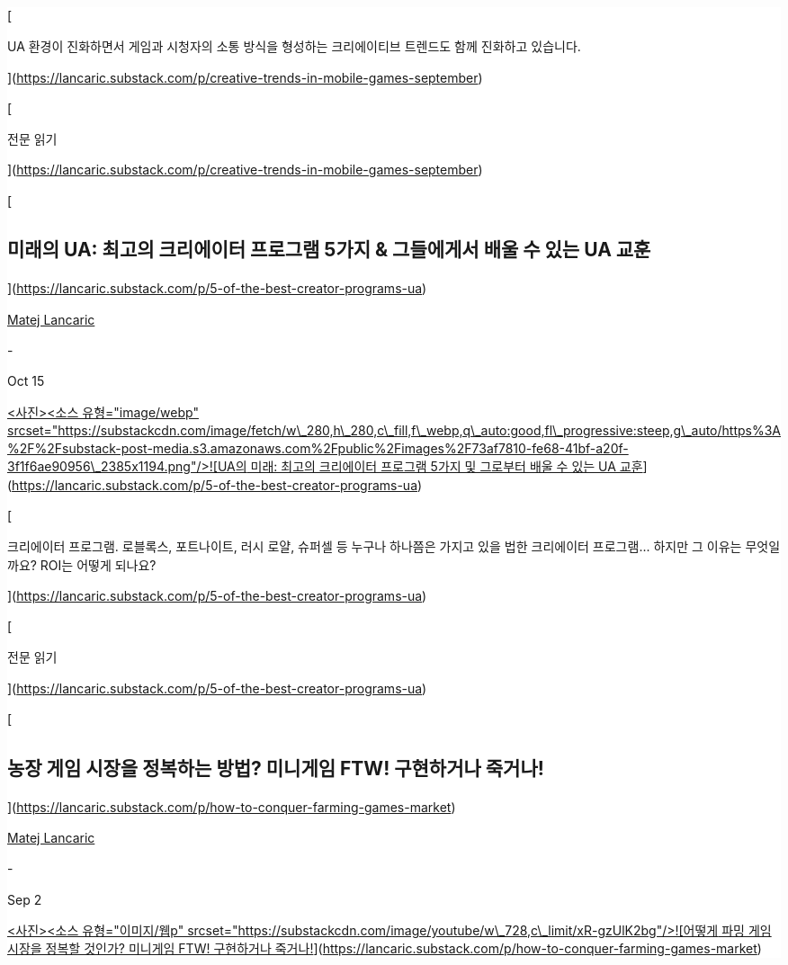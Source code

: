 [

UA 환경이 진화하면서 게임과 시청자의 소통 방식을 형성하는 크리에이티브 트렌드도 함께 진화하고 있습니다.

](https://lancaric.substack.com/p/creative-trends-in-mobile-games-september)

[

전문 읽기

](https://lancaric.substack.com/p/creative-trends-in-mobile-games-september)

[

## 미래의 UA: 최고의 크리에이터 프로그램 5가지 & 그들에게서 배울 수 있는 UA 교훈

](https://lancaric.substack.com/p/5-of-the-best-creator-programs-ua)

[Matej Lancaric](https://substack.com/profile/13004439-matej-lancaric)

\-

Oct 15

[<사진><소스 유형="image/webp" srcset="https://substackcdn.com/image/fetch/w\_280,h\_280,c\_fill,f\_webp,q\_auto:good,fl\_progressive:steep,g\_auto/https%3A%2F%2Fsubstack-post-media.s3.amazonaws.com%2Fpublic%2Fimages%2F73af7810-fe68-41bf-a20f-3f1f6ae90956\_2385x1194.png"/>![UA의 미래: 최고의 크리에이터 프로그램 5가지 및 그로부터 배울 수 있는 UA 교훈](https://substackcdn.com/image/fetch/w_280,h_280,c_fill,f_auto,q_auto:good,fl_progressive:steep,g_auto/https%3A%2F%2Fsubstack-post-media.s3.amazonaws.com%2Fpublic%2Fimages%2F73af7810-fe68-41bf-a20f-3f1f6ae90956_2385x1194.png)](https://lancaric.substack.com/p/5-of-the-best-creator-programs-ua)

[

크리에이터 프로그램. 로블록스, 포트나이트, 러시 로얄, 슈퍼셀 등 누구나 하나쯤은 가지고 있을 법한 크리에이터 프로그램... 하지만 그 이유는 무엇일까요? ROI는 어떻게 되나요?

](https://lancaric.substack.com/p/5-of-the-best-creator-programs-ua)

[

전문 읽기

](https://lancaric.substack.com/p/5-of-the-best-creator-programs-ua)

[

## 농장 게임 시장을 정복하는 방법? 미니게임 FTW! 구현하거나 죽거나!

](https://lancaric.substack.com/p/how-to-conquer-farming-games-market)

[Matej Lancaric](https://substack.com/profile/13004439-matej-lancaric)

\-

Sep 2

[<사진><소스 유형="이미지/웹p" srcset="https://substackcdn.com/image/youtube/w\_728,c\_limit/xR-gzUlK2bg"/>![어떻게 파밍 게임 시장을 정복할 것인가? 미니게임 FTW! 구현하거나 죽거나!](https://substackcdn.com/image/youtube/w_728,c_limit/xR-gzUlK2bg)](https://lancaric.substack.com/p/how-to-conquer-farming-games-market)
